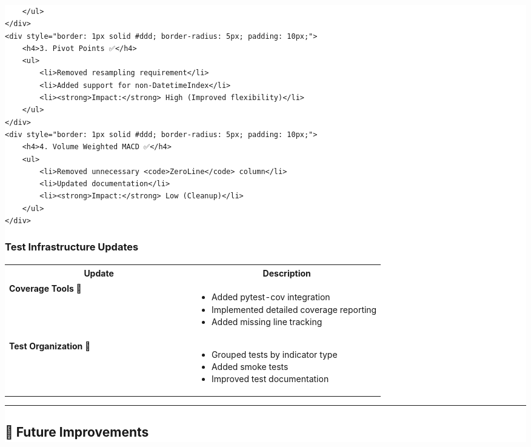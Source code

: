         </ul>
    </div>
    <div style="border: 1px solid #ddd; border-radius: 5px; padding: 10px;">
        <h4>3. Pivot Points ✅</h4>
        <ul>
            <li>Removed resampling requirement</li>
            <li>Added support for non-DatetimeIndex</li>
            <li><strong>Impact:</strong> High (Improved flexibility)</li>
        </ul>
    </div>
    <div style="border: 1px solid #ddd; border-radius: 5px; padding: 10px;">
        <h4>4. Volume Weighted MACD ✅</h4>
        <ul>
            <li>Removed unnecessary <code>ZeroLine</code> column</li>
            <li>Updated documentation</li>
            <li><strong>Impact:</strong> Low (Cleanup)</li>
        </ul>
    </div>
</div>

### Test Infrastructure Updates

<table>
<tr>
<th width="50%">Update</th>
<th width="50%">Description</th>
</tr>
<tr>
<td><strong>Coverage Tools</strong> 🧰</td>
<td>
<ul>
<li>Added pytest-cov integration</li>
<li>Implemented detailed coverage reporting</li>
<li>Added missing line tracking</li>
</ul>
</td>
</tr>
<tr>
<td><strong>Test Organization</strong> 📝</td>
<td>
<ul>
<li>Grouped tests by indicator type</li>
<li>Added smoke tests</li>
<li>Improved test documentation</li>
</ul>
</td>
</tr>
</table>

---

## 🔮 Future Improvements

